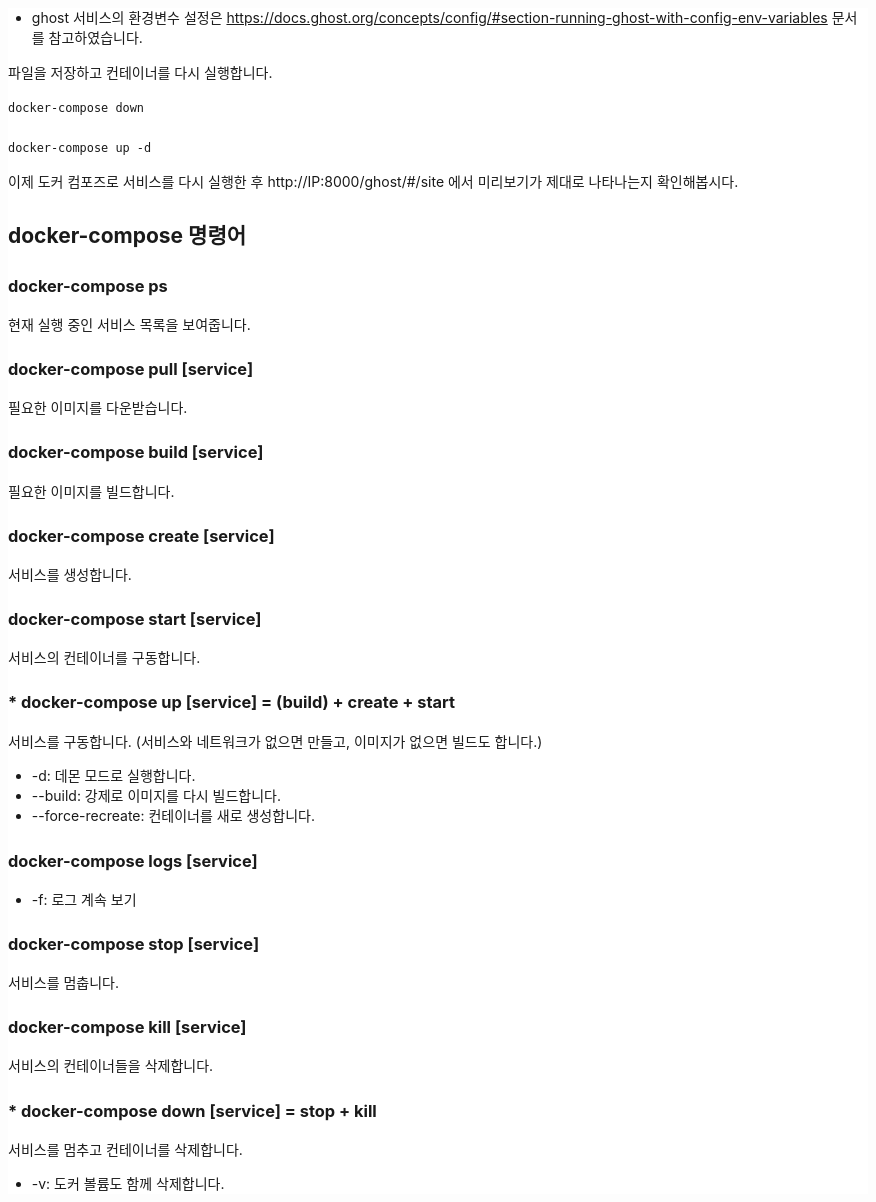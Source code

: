 * ghost 서비스의 환경변수 설정은 https://docs.ghost.org/concepts/config/#section-running-ghost-with-config-env-variables 문서를 참고하였습니다.

파일을 저장하고 컨테이너를 다시 실행합니다.
```shell
docker-compose down

docker-compose up -d
```

이제 도커 컴포즈로 서비스를 다시 실행한 후 http://IP:8000/ghost/#/site 에서 미리보기가 제대로 나타나는지 확인해봅시다.

## docker-compose 명령어

### docker-compose ps
현재 실행 중인 서비스 목록을 보여줍니다.

### docker-compose pull [service]
필요한 이미지를 다운받습니다.

### docker-compose build [service]
필요한 이미지를 빌드합니다.

### docker-compose create [service]
서비스를 생성합니다.

### docker-compose start [service]
서비스의 컨테이너를 구동합니다.

### * docker-compose up [service] = (build) + create + start
서비스를 구동합니다. (서비스와 네트워크가 없으면 만들고, 이미지가 없으면 빌드도 합니다.)

* -d: 데몬 모드로 실행합니다.
* --build: 강제로 이미지를 다시 빌드합니다.
* --force-recreate: 컨테이너를 새로 생성합니다.

### docker-compose logs [service]

* -f: 로그 계속 보기

### docker-compose stop [service]
서비스를 멈춥니다.

### docker-compose kill [service]
서비스의 컨테이너들을 삭제합니다.

### * docker-compose down [service] = stop + kill
서비스를 멈추고 컨테이너를 삭제합니다.

* -v: 도커 볼륨도 함께 삭제합니다.
